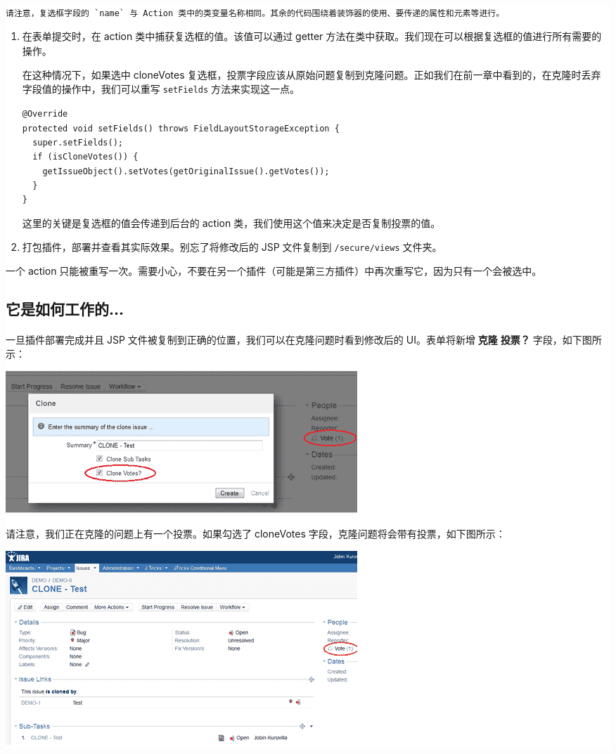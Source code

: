     请注意，复选框字段的 `name` 与 Action 类中的类变量名称相同。其余的代码围绕着装饰器的使用、要传递的属性和元素等进行。

1.  在表单提交时，在 action 类中捕获复选框的值。该值可以通过 getter 方法在类中获取。我们现在可以根据复选框的值进行所有需要的操作。

    在这种情况下，如果选中 cloneVotes 复选框，投票字段应该从原始问题复制到克隆问题。正如我们在前一章中看到的，在克隆时丢弃字段值的操作中，我们可以重写 `setFields` 方法来实现这一点。

    ```
    @Override
    protected void setFields() throws FieldLayoutStorageException {
      super.setFields();
      if (isCloneVotes()) {
        getIssueObject().setVotes(getOriginalIssue().getVotes());
      }
    }
    ```

    这里的关键是复选框的值会传递到后台的 action 类，我们使用这个值来决定是否复制投票的值。

1.  打包插件，部署并查看其实际效果。别忘了将修改后的 JSP 文件复制到 `/secure/views` 文件夹。

一个 action 只能被重写一次。需要小心，不要在另一个插件（可能是第三方插件）中再次重写它，因为只有一个会被选中。

## 它是如何工作的...

一旦插件部署完成并且 JSP 文件被复制到正确的位置，我们可以在克隆问题时看到修改后的 UI。表单将新增 **克隆** **投票？** 字段，如下图所示：

![它是如何工作的...](img/1803-08-17.jpg)

请注意，我们正在克隆的问题上有一个投票。如果勾选了 cloneVotes 字段，克隆问题将会带有投票，如下图所示：

![它是如何工作的...](img/1803-08-18.jpg)
